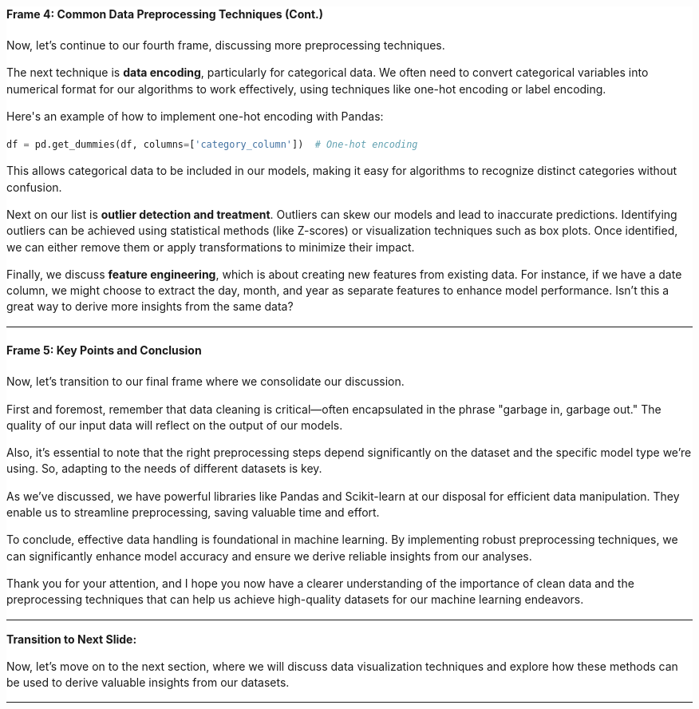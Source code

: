 
#### Frame 4: Common Data Preprocessing Techniques (Cont.)

Now, let’s continue to our fourth frame, discussing more preprocessing techniques.

The next technique is **data encoding**, particularly for categorical data. We often need to convert categorical variables into numerical format for our algorithms to work effectively, using techniques like one-hot encoding or label encoding. 

Here's an example of how to implement one-hot encoding with Pandas:

```python
df = pd.get_dummies(df, columns=['category_column'])  # One-hot encoding
```

This allows categorical data to be included in our models, making it easy for algorithms to recognize distinct categories without confusion.

Next on our list is **outlier detection and treatment**. Outliers can skew our models and lead to inaccurate predictions. Identifying outliers can be achieved using statistical methods (like Z-scores) or visualization techniques such as box plots. Once identified, we can either remove them or apply transformations to minimize their impact.

Finally, we discuss **feature engineering**, which is about creating new features from existing data. For instance, if we have a date column, we might choose to extract the day, month, and year as separate features to enhance model performance. Isn’t this a great way to derive more insights from the same data?

---

#### Frame 5: Key Points and Conclusion

Now, let’s transition to our final frame where we consolidate our discussion.

First and foremost, remember that data cleaning is critical—often encapsulated in the phrase "garbage in, garbage out." The quality of our input data will reflect on the output of our models.

Also, it’s essential to note that the right preprocessing steps depend significantly on the dataset and the specific model type we’re using. So, adapting to the needs of different datasets is key. 

As we’ve discussed, we have powerful libraries like Pandas and Scikit-learn at our disposal for efficient data manipulation. They enable us to streamline preprocessing, saving valuable time and effort.

To conclude, effective data handling is foundational in machine learning. By implementing robust preprocessing techniques, we can significantly enhance model accuracy and ensure we derive reliable insights from our analyses. 

Thank you for your attention, and I hope you now have a clearer understanding of the importance of clean data and the preprocessing techniques that can help us achieve high-quality datasets for our machine learning endeavors.

---

**Transition to Next Slide:**

Now, let’s move on to the next section, where we will discuss data visualization techniques and explore how these methods can be used to derive valuable insights from our datasets.

---